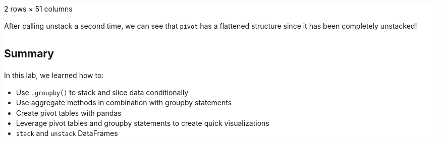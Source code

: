<p>2 rows × 51 columns</p>
</div>



After calling unstack a second time, we can see that `pivot` has a flattened structure since it has been completely unstacked!

## Summary

In this lab, we learned how to:

* Use `.groupby()` to stack and slice data conditionally
* Use aggregate methods in combination with groupby statements
* Create pivot tables with pandas
* Leverage pivot tables and groupby statements to create quick visualizations
* `stack` and `unstack` DataFrames 
